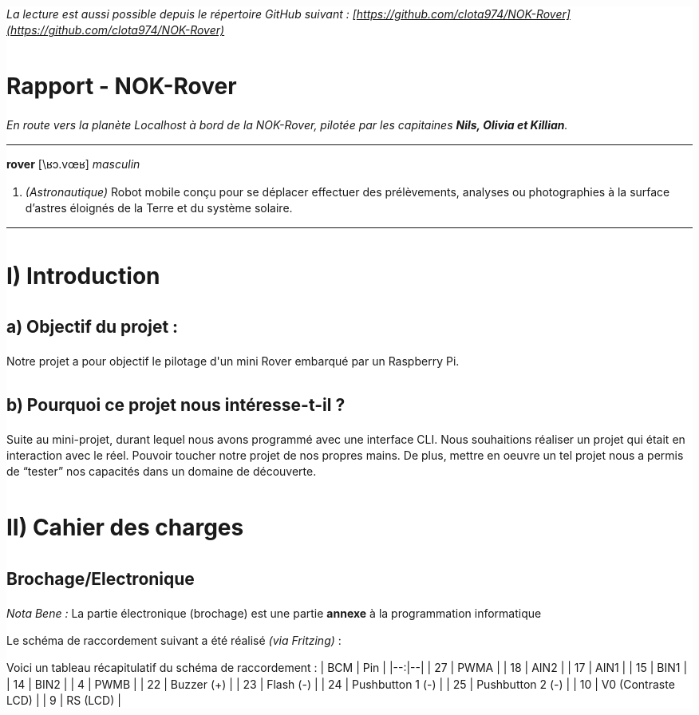 *La lecture est aussi possible depuis le répertoire GitHub suivant : [https://github.com/clota974/NOK-Rover](https://github.com/clota974/NOK-Rover)*
# Rapport - NOK-Rover

_En route vers la planète Localhost à bord de la NOK-Rover, pilotée par les capitaines **Nils, Olivia et Killian**._

---
**rover**  [\ʁɔ.vœʁ\] _masculin_
1.  _(Astronautique)_  Robot  mobile conçu pour se déplacer effectuer des prélèvements, analyses ou photographies à la  surface d’astres éloignés de la Terre et du système solaire.
---


# I) Introduction

## a) Objectif du projet :
    
Notre projet a pour objectif le pilotage d'un mini Rover embarqué par un Raspberry Pi.
  

## b) Pourquoi ce projet nous intéresse-t-il ?

  
Suite au mini-projet, durant lequel nous avons programmé avec une interface CLI. Nous souhaitions réaliser un projet qui était en interaction avec le réel. Pouvoir toucher notre projet de nos propres mains. De plus, mettre en oeuvre un tel projet nous a permis de “tester” nos capacités dans un domaine de découverte.
  

# II) Cahier des charges

## Brochage/Electronique
*Nota Bene :* La partie électronique (brochage) est une partie **annexe** à la programmation informatique

Le schéma de raccordement suivant a été réalisé *(via Fritzing)* :

Voici un tableau récapitulatif du schéma de raccordement :
| BCM | Pin |
|--:|--|
| 27 | PWMA |
| 18 | AIN2 |
| 17 | AIN1 |
| 15 | BIN1 |
| 14 | BIN2 |
| 4 | PWMB |
| 22 | Buzzer (+) |
| 23 | Flash (-) |
| 24 | Pushbutton 1 (-) |
| 25 | Pushbutton 2 (-) |
| 10 | V0 (Contraste LCD) |
| 9 | RS (LCD) |